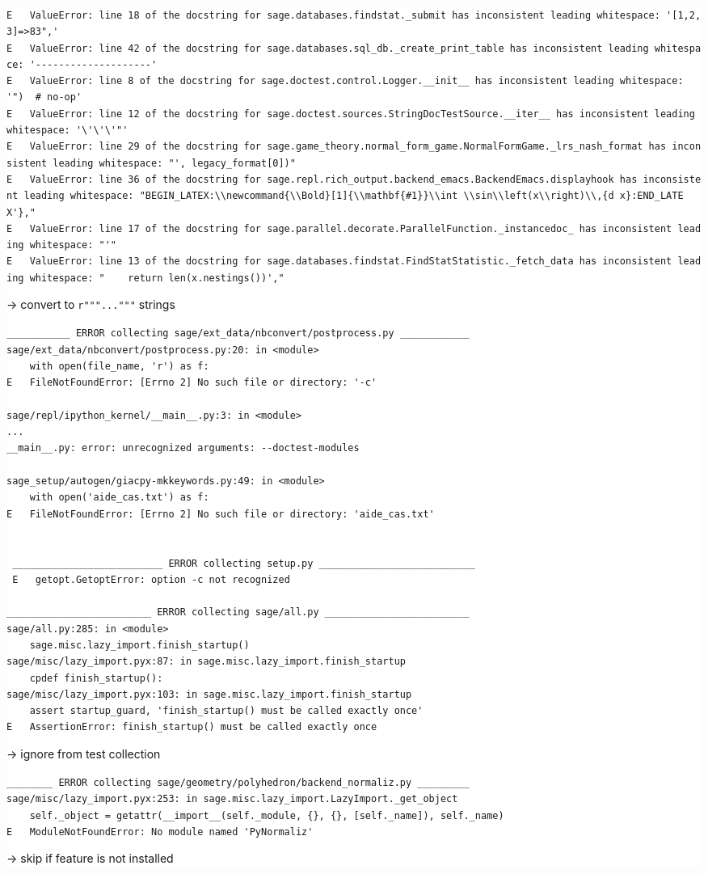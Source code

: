 ```
E   ValueError: line 18 of the docstring for sage.databases.findstat._submit has inconsistent leading whitespace: '[1,2,3]=>83",'
E   ValueError: line 42 of the docstring for sage.databases.sql_db._create_print_table has inconsistent leading whitespace: '--------------------'
E   ValueError: line 8 of the docstring for sage.doctest.control.Logger.__init__ has inconsistent leading whitespace: '")  # no-op'
E   ValueError: line 12 of the docstring for sage.doctest.sources.StringDocTestSource.__iter__ has inconsistent leading whitespace: '\'\'\'"'
E   ValueError: line 29 of the docstring for sage.game_theory.normal_form_game.NormalFormGame._lrs_nash_format has inconsistent leading whitespace: "', legacy_format[0])"
E   ValueError: line 36 of the docstring for sage.repl.rich_output.backend_emacs.BackendEmacs.displayhook has inconsistent leading whitespace: "BEGIN_LATEX:\\newcommand{\\Bold}[1]{\\mathbf{#1}}\\int \\sin\\left(x\\right)\\,{d x}:END_LATEX'},"
E   ValueError: line 17 of the docstring for sage.parallel.decorate.ParallelFunction._instancedoc_ has inconsistent leading whitespace: "'"
E   ValueError: line 13 of the docstring for sage.databases.findstat.FindStatStatistic._fetch_data has inconsistent leading whitespace: "    return len(x.nestings())',"
```
-> convert to `r"""..."""` strings

```
___________ ERROR collecting sage/ext_data/nbconvert/postprocess.py ____________
sage/ext_data/nbconvert/postprocess.py:20: in <module>
    with open(file_name, 'r') as f:
E   FileNotFoundError: [Errno 2] No such file or directory: '-c'

sage/repl/ipython_kernel/__main__.py:3: in <module>
...
__main__.py: error: unrecognized arguments: --doctest-modules

sage_setup/autogen/giacpy-mkkeywords.py:49: in <module>
    with open('aide_cas.txt') as f:
E   FileNotFoundError: [Errno 2] No such file or directory: 'aide_cas.txt'


 __________________________ ERROR collecting setup.py ___________________________
 E   getopt.GetoptError: option -c not recognized

_________________________ ERROR collecting sage/all.py _________________________
sage/all.py:285: in <module>
    sage.misc.lazy_import.finish_startup()
sage/misc/lazy_import.pyx:87: in sage.misc.lazy_import.finish_startup
    cpdef finish_startup():
sage/misc/lazy_import.pyx:103: in sage.misc.lazy_import.finish_startup
    assert startup_guard, 'finish_startup() must be called exactly once'
E   AssertionError: finish_startup() must be called exactly once
```
-> ignore from test collection

```
________ ERROR collecting sage/geometry/polyhedron/backend_normaliz.py _________
sage/misc/lazy_import.pyx:253: in sage.misc.lazy_import.LazyImport._get_object
    self._object = getattr(__import__(self._module, {}, {}, [self._name]), self._name)
E   ModuleNotFoundError: No module named 'PyNormaliz'
```
-> skip if feature is not installed
